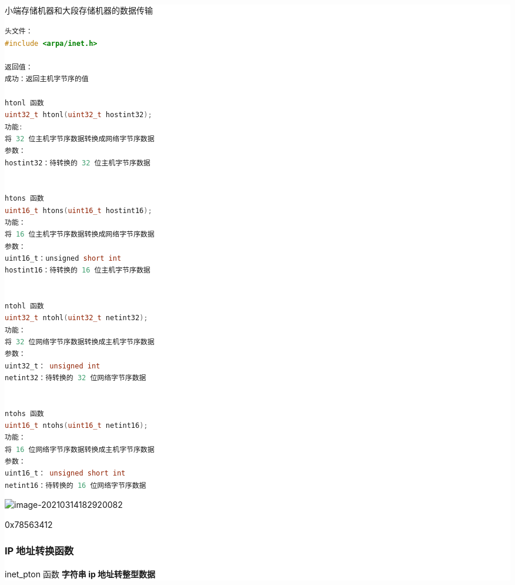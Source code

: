 小端存储机器和大段存储机器的数据传输

```c
头文件：
#include <arpa/inet.h>

返回值：
成功：返回主机字节序的值

htonl 函数 
uint32_t htonl(uint32_t hostint32);
功能:
将 32 位主机字节序数据转换成网络字节序数据
参数：
hostint32：待转换的 32 位主机字节序数据


htons 函数
uint16_t htons(uint16_t hostint16);
功能：
将 16 位主机字节序数据转换成网络字节序数据
参数：
uint16_t：unsigned short int
hostint16：待转换的 16 位主机字节序数据


ntohl 函数
uint32_t ntohl(uint32_t netint32);
功能：
将 32 位网络字节序数据转换成主机字节序数据
参数：
uint32_t： unsigned int
netint32：待转换的 32 位网络字节序数据


ntohs 函数
uint16_t ntohs(uint16_t netint16);
功能：
将 16 位网络字节序数据转换成主机字节序数据
参数：
uint16_t： unsigned short int
netint16：待转换的 16 位网络字节序数据
```



![image-20210314182920082](/assets/img/TCPIP/image-20210314182920082.png)

0x78563412

### IP 地址转换函数

inet_pton 函数
 **字符串 ip 地址转整型数据** 

